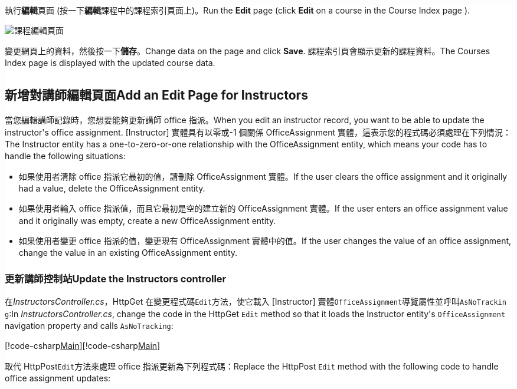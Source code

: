 <span data-ttu-id="6aca4-155">執行**編輯**頁面 (按一下**編輯**課程中的課程索引頁面上)。</span><span class="sxs-lookup"><span data-stu-id="6aca4-155">Run the **Edit** page (click **Edit** on a course in the Course Index page ).</span></span>

![課程編輯頁面](update-related-data/_static/course-edit.png)

<span data-ttu-id="6aca4-157">變更網頁上的資料，然後按一下**儲存**。</span><span class="sxs-lookup"><span data-stu-id="6aca4-157">Change data on the page and click **Save**.</span></span> <span data-ttu-id="6aca4-158">課程索引頁會顯示更新的課程資料。</span><span class="sxs-lookup"><span data-stu-id="6aca4-158">The Courses Index page is displayed with the updated course data.</span></span>

## <a name="add-an-edit-page-for-instructors"></a><span data-ttu-id="6aca4-159">新增對講師編輯頁面</span><span class="sxs-lookup"><span data-stu-id="6aca4-159">Add an Edit Page for Instructors</span></span>

<span data-ttu-id="6aca4-160">當您編輯講師記錄時，您想要能夠更新講師 office 指派。</span><span class="sxs-lookup"><span data-stu-id="6aca4-160">When you edit an instructor record, you want to be able to update the instructor's office assignment.</span></span> <span data-ttu-id="6aca4-161">[Instructor] 實體具有以零或-1 個關係 OfficeAssignment 實體，這表示您的程式碼必須處理在下列情況：</span><span class="sxs-lookup"><span data-stu-id="6aca4-161">The Instructor entity has a one-to-zero-or-one relationship with the OfficeAssignment entity, which means your code has to handle the following situations:</span></span>

* <span data-ttu-id="6aca4-162">如果使用者清除 office 指派它最初的值，請刪除 OfficeAssignment 實體。</span><span class="sxs-lookup"><span data-stu-id="6aca4-162">If the user clears the office assignment and it originally had a value, delete the OfficeAssignment entity.</span></span>

* <span data-ttu-id="6aca4-163">如果使用者輸入 office 指派值，而且它最初是空的建立新的 OfficeAssignment 實體。</span><span class="sxs-lookup"><span data-stu-id="6aca4-163">If the user enters an office assignment value and it originally was empty, create a new OfficeAssignment entity.</span></span>

* <span data-ttu-id="6aca4-164">如果使用者變更 office 指派的值，變更現有 OfficeAssignment 實體中的值。</span><span class="sxs-lookup"><span data-stu-id="6aca4-164">If the user changes the value of an office assignment, change the value in an existing OfficeAssignment entity.</span></span>

### <a name="update-the-instructors-controller"></a><span data-ttu-id="6aca4-165">更新講師控制站</span><span class="sxs-lookup"><span data-stu-id="6aca4-165">Update the Instructors controller</span></span>

<span data-ttu-id="6aca4-166">在*InstructorsController.cs*，HttpGet 在變更程式碼`Edit`方法，使它載入 [Instructor] 實體`OfficeAssignment`導覽屬性並呼叫`AsNoTracking`:</span><span class="sxs-lookup"><span data-stu-id="6aca4-166">In *InstructorsController.cs*, change the code in the HttpGet `Edit` method so that it loads the Instructor entity's `OfficeAssignment` navigation property and calls `AsNoTracking`:</span></span>

<span data-ttu-id="6aca4-167">[!code-csharp[Main](intro/samples/cu/Controllers/InstructorsController.cs?highlight=9,10&name=snippet_EditGetOA)]</span><span class="sxs-lookup"><span data-stu-id="6aca4-167">[!code-csharp[Main](intro/samples/cu/Controllers/InstructorsController.cs?highlight=9,10&name=snippet_EditGetOA)]</span></span>

<span data-ttu-id="6aca4-168">取代 HttpPost`Edit`方法來處理 office 指派更新為下列程式碼：</span><span class="sxs-lookup"><span data-stu-id="6aca4-168">Replace the HttpPost `Edit` method with the following code to handle office assignment updates:</span></span>
